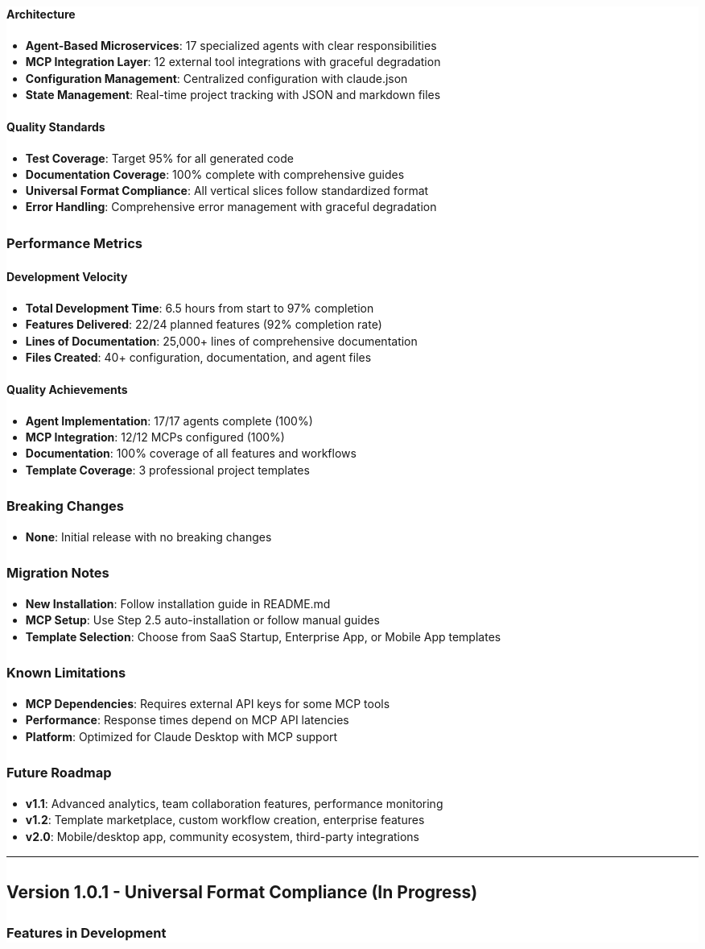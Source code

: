 #### Architecture
- **Agent-Based Microservices**: 17 specialized agents with clear responsibilities
- **MCP Integration Layer**: 12 external tool integrations with graceful degradation
- **Configuration Management**: Centralized configuration with claude.json
- **State Management**: Real-time project tracking with JSON and markdown files

#### Quality Standards
- **Test Coverage**: Target 95% for all generated code
- **Documentation Coverage**: 100% complete with comprehensive guides
- **Universal Format Compliance**: All vertical slices follow standardized format
- **Error Handling**: Comprehensive error management with graceful degradation

### Performance Metrics

#### Development Velocity
- **Total Development Time**: 6.5 hours from start to 97% completion
- **Features Delivered**: 22/24 planned features (92% completion rate)
- **Lines of Documentation**: 25,000+ lines of comprehensive documentation
- **Files Created**: 40+ configuration, documentation, and agent files

#### Quality Achievements
- **Agent Implementation**: 17/17 agents complete (100%)
- **MCP Integration**: 12/12 MCPs configured (100%)
- **Documentation**: 100% coverage of all features and workflows
- **Template Coverage**: 3 professional project templates

### Breaking Changes
- **None**: Initial release with no breaking changes

### Migration Notes
- **New Installation**: Follow installation guide in README.md
- **MCP Setup**: Use Step 2.5 auto-installation or follow manual guides
- **Template Selection**: Choose from SaaS Startup, Enterprise App, or Mobile App templates

### Known Limitations
- **MCP Dependencies**: Requires external API keys for some MCP tools
- **Performance**: Response times depend on MCP API latencies
- **Platform**: Optimized for Claude Desktop with MCP support

### Future Roadmap
- **v1.1**: Advanced analytics, team collaboration features, performance monitoring
- **v1.2**: Template marketplace, custom workflow creation, enterprise features
- **v2.0**: Mobile/desktop app, community ecosystem, third-party integrations

---

## Version 1.0.1 - Universal Format Compliance (In Progress)

### Features in Development

